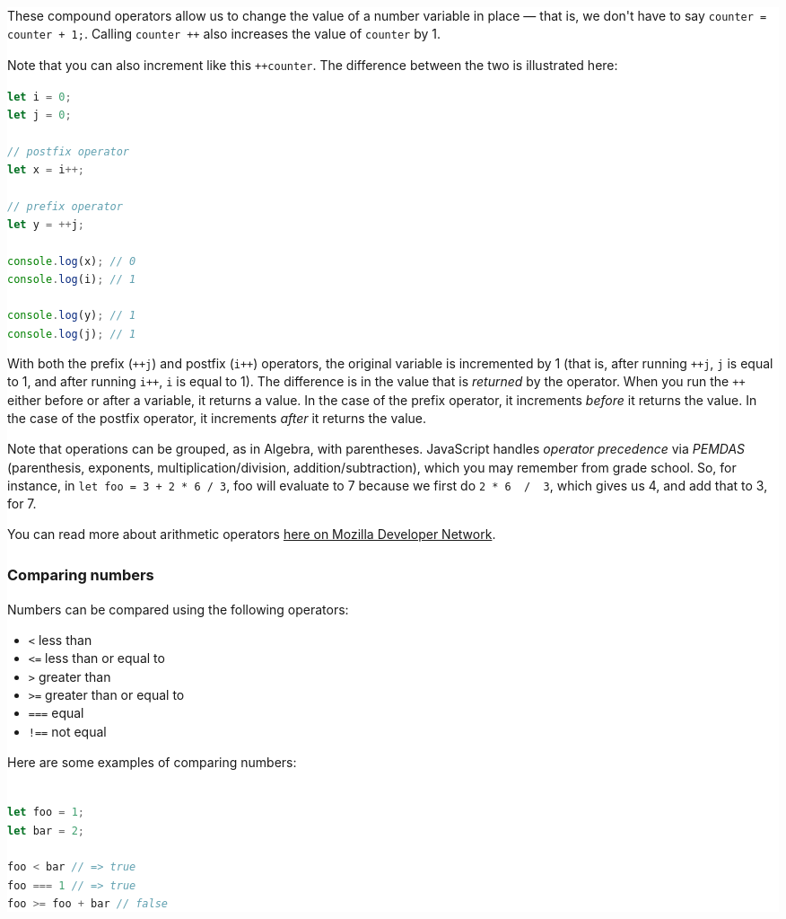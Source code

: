 These compound operators allow us to change the value of a number variable in place — that is, we don't have to say `counter = counter + 1;`. Calling `counter ++` also increases the value of `counter` by 1.

Note that you can also increment like this `++counter`. The difference between the two is illustrated here:

```javascript
let i = 0;
let j = 0;

// postfix operator
let x = i++;

// prefix operator
let y = ++j;

console.log(x); // 0
console.log(i); // 1

console.log(y); // 1
console.log(j); // 1

```

With both the prefix (`++j`) and postfix (`i++`) operators, the original variable is incremented by 1 (that is, after running `++j`, `j` is equal to 1, and after running `i++`, `i` is equal to 1). The difference is in the value that is *returned* by the operator. When you run the `++` either before or after a variable, it returns a value. In the case of the prefix operator, it increments *before* it returns the value. In the case of the postfix operator, it increments *after* it returns the value.

Note that operations can be grouped, as in Algebra, with parentheses. JavaScript handles *operator precedence* via *PEMDAS* (parenthesis, exponents, multiplication/division, addition/subtraction), which you may remember from grade school. So, for instance, in `let foo = 3 + 2 * 6 / 3`, foo will evaluate to 7 because we first do `2 * 6  /  3`, which gives us 4, and add that to 3, for 7.

You can read more about arithmetic operators [here on Mozilla Developer Network](https://developer.mozilla.org/en-US/docs/Web/JavaScript/Reference/Operators/Arithmetic_Operators).


### Comparing numbers

Numbers can be compared using the following operators:

* `<` less than
* `<=` less than or equal to
* `>` greater than
* `>=` greater than or equal to
* `===` equal
* `!==` not equal

Here are some examples of comparing numbers:

```javascript

let foo = 1;
let bar = 2;

foo < bar // => true
foo === 1 // => true
foo >= foo + bar // false
```
